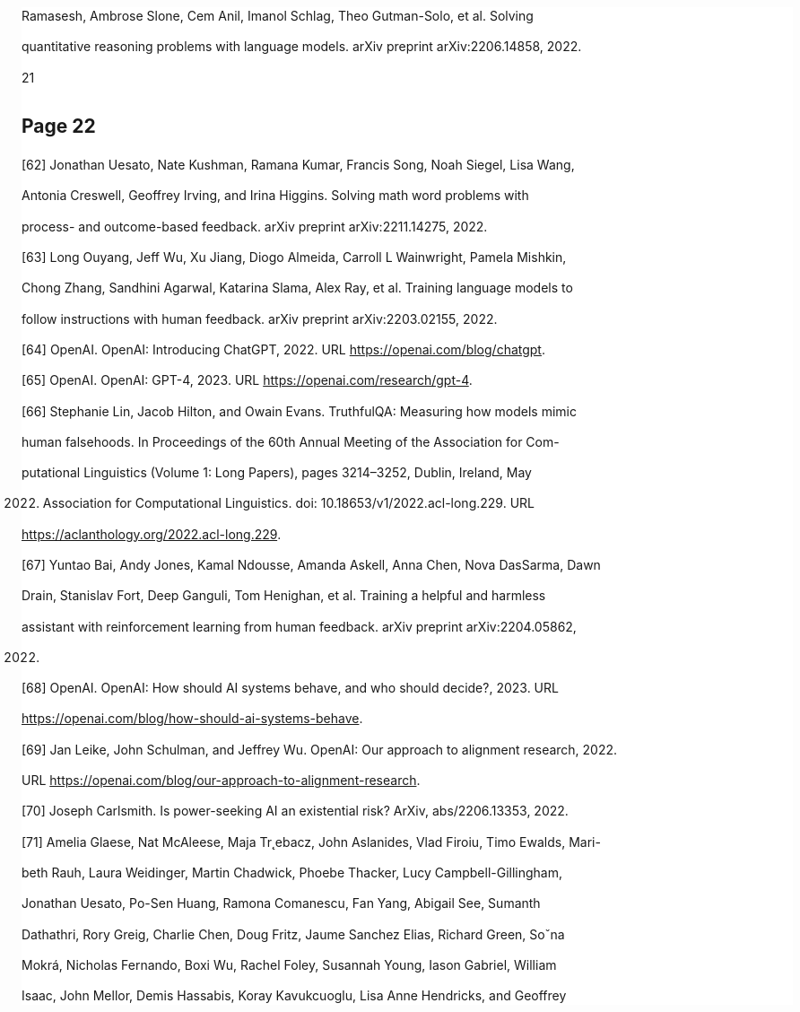 Ramasesh, Ambrose Slone, Cem Anil, Imanol Schlag, Theo Gutman-Solo, et al. Solving

quantitative reasoning problems with language models. arXiv preprint arXiv:2206.14858, 2022.

21

## Page 22

[62] Jonathan Uesato, Nate Kushman, Ramana Kumar, Francis Song, Noah Siegel, Lisa Wang,

Antonia Creswell, Geoffrey Irving, and Irina Higgins. Solving math word problems with

process- and outcome-based feedback. arXiv preprint arXiv:2211.14275, 2022.

[63] Long Ouyang, Jeff Wu, Xu Jiang, Diogo Almeida, Carroll L Wainwright, Pamela Mishkin,

Chong Zhang, Sandhini Agarwal, Katarina Slama, Alex Ray, et al. Training language models to

follow instructions with human feedback. arXiv preprint arXiv:2203.02155, 2022.

[64] OpenAI. OpenAI: Introducing ChatGPT, 2022. URL https://openai.com/blog/chatgpt.

[65] OpenAI. OpenAI: GPT-4, 2023. URL https://openai.com/research/gpt-4.

[66] Stephanie Lin, Jacob Hilton, and Owain Evans. TruthfulQA: Measuring how models mimic

human falsehoods. In Proceedings of the 60th Annual Meeting of the Association for Com-

putational Linguistics (Volume 1: Long Papers), pages 3214–3252, Dublin, Ireland, May

2022. Association for Computational Linguistics. doi: 10.18653/v1/2022.acl-long.229. URL

https://aclanthology.org/2022.acl-long.229.

[67] Yuntao Bai, Andy Jones, Kamal Ndousse, Amanda Askell, Anna Chen, Nova DasSarma, Dawn

Drain, Stanislav Fort, Deep Ganguli, Tom Henighan, et al. Training a helpful and harmless

assistant with reinforcement learning from human feedback. arXiv preprint arXiv:2204.05862,

2022.

[68] OpenAI. OpenAI: How should AI systems behave, and who should decide?, 2023. URL

https://openai.com/blog/how-should-ai-systems-behave.

[69] Jan Leike, John Schulman, and Jeffrey Wu. OpenAI: Our approach to alignment research, 2022.

URL https://openai.com/blog/our-approach-to-alignment-research.

[70] Joseph Carlsmith. Is power-seeking AI an existential risk? ArXiv, abs/2206.13353, 2022.

[71] Amelia Glaese, Nat McAleese, Maja Tr˛ebacz, John Aslanides, Vlad Firoiu, Timo Ewalds, Mari-

beth Rauh, Laura Weidinger, Martin Chadwick, Phoebe Thacker, Lucy Campbell-Gillingham,

Jonathan Uesato, Po-Sen Huang, Ramona Comanescu, Fan Yang, Abigail See, Sumanth

Dathathri, Rory Greig, Charlie Chen, Doug Fritz, Jaume Sanchez Elias, Richard Green, Soˇna

Mokrá, Nicholas Fernando, Boxi Wu, Rachel Foley, Susannah Young, Iason Gabriel, William

Isaac, John Mellor, Demis Hassabis, Koray Kavukcuoglu, Lisa Anne Hendricks, and Geoffrey

